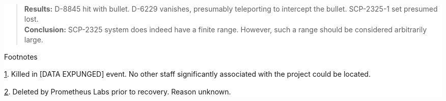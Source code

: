 > **Results:** D-8845 hit with bullet. D-6229 vanishes, presumably teleporting to intercept the bullet. SCP-2325-1 set presumed lost.  
> **Conclusion:** SCP-2325 system does indeed have a finite range. However, such a range should be considered arbitrarily large.

Footnotes

[1](javascript:;). Killed in \[DATA EXPUNGED\] event. No other staff significantly associated with the project could be located.

[2](javascript:;). Deleted by Prometheus Labs prior to recovery. Reason unknown.